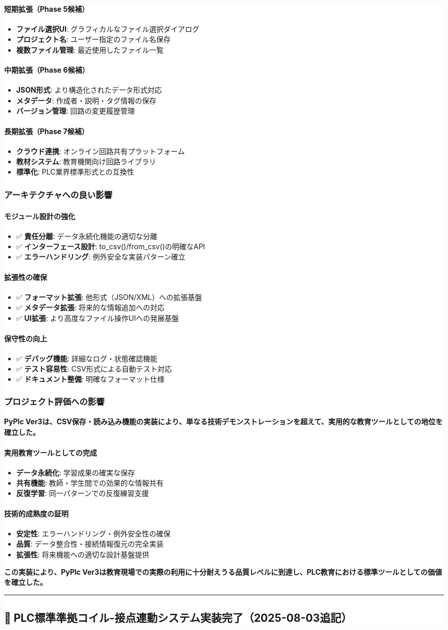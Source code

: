 #### **短期拡張（Phase 5候補）**
- **ファイル選択UI**: グラフィカルなファイル選択ダイアログ
- **プロジェクト名**: ユーザー指定のファイル名保存
- **複数ファイル管理**: 最近使用したファイル一覧

#### **中期拡張（Phase 6候補）**
- **JSON形式**: より構造化されたデータ形式対応
- **メタデータ**: 作成者・説明・タグ情報の保存
- **バージョン管理**: 回路の変更履歴管理

#### **長期拡張（Phase 7候補）**  
- **クラウド連携**: オンライン回路共有プラットフォーム
- **教材システム**: 教育機関向け回路ライブラリ
- **標準化**: PLC業界標準形式との互換性

### **アーキテクチャへの良い影響**

#### **モジュール設計の強化**
- ✅ **責任分離**: データ永続化機能の適切な分離
- ✅ **インターフェース設計**: to_csv()/from_csv()の明確なAPI
- ✅ **エラーハンドリング**: 例外安全な実装パターン確立

#### **拡張性の確保**
- ✅ **フォーマット拡張**: 他形式（JSON/XML）への拡張基盤
- ✅ **メタデータ拡張**: 将来的な情報追加への対応
- ✅ **UI拡張**: より高度なファイル操作UIへの発展基盤

#### **保守性の向上**
- ✅ **デバッグ機能**: 詳細なログ・状態確認機能
- ✅ **テスト容易性**: CSV形式による自動テスト対応
- ✅ **ドキュメント整備**: 明確なフォーマット仕様

### **プロジェクト評価への影響**

**PyPlc Ver3は、CSV保存・読み込み機能の実装により、単なる技術デモンストレーションを超えて、実用的な教育ツールとしての地位を確立した。**

#### **実用教育ツールとしての完成**
- **データ永続化**: 学習成果の確実な保存
- **共有機能**: 教師・学生間での効果的な情報共有  
- **反復学習**: 同一パターンでの反復練習支援

#### **技術的成熟度の証明**
- **安定性**: エラーハンドリング・例外安全性の確保
- **品質**: データ整合性・接続情報復元の完全実装
- **拡張性**: 将来機能への適切な設計基盤提供

**この実装により、PyPlc Ver3は教育現場での実際の利用に十分耐えうる品質レベルに到達し、PLC教育における標準ツールとしての価値を確立した。**

---

## 🔗 **PLC標準準拠コイル-接点連動システム実装完了（2025-08-03追記）**
